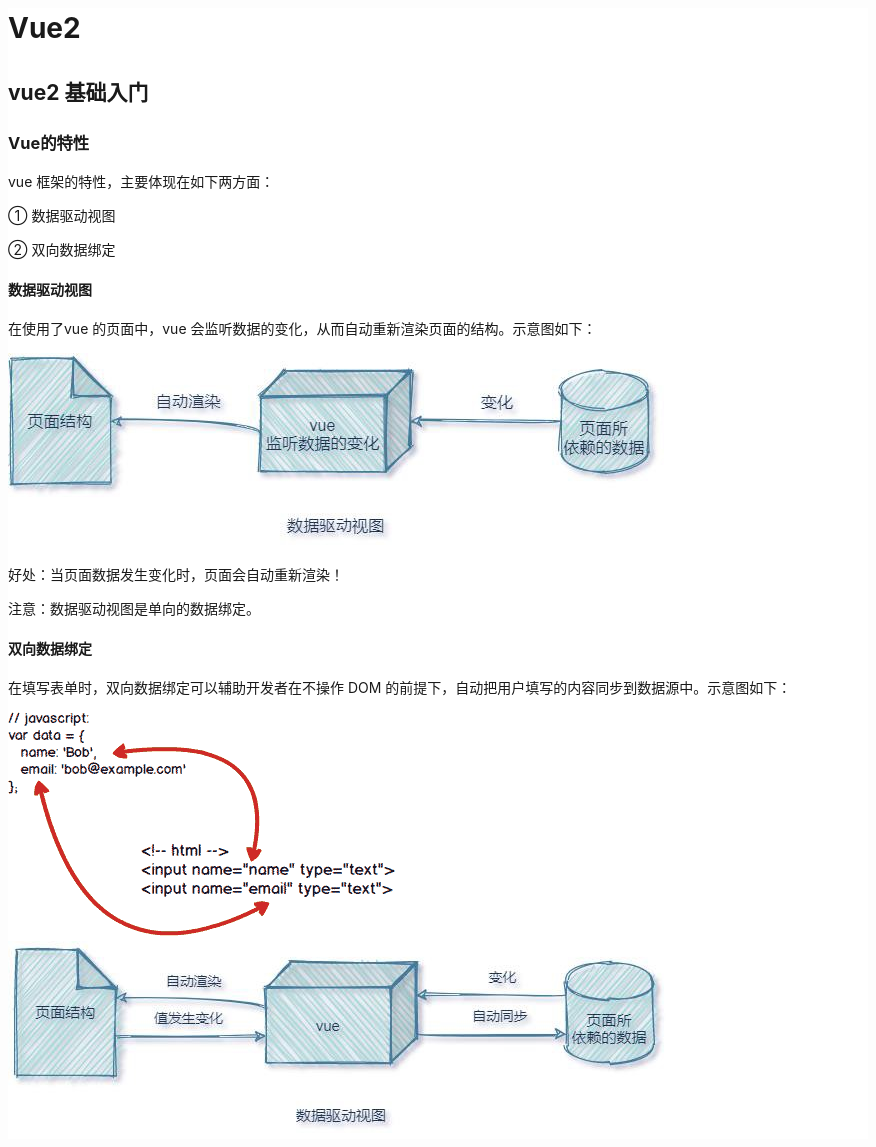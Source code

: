 # Vue2

## vue2 基础入门

### Vue的特性

vue 框架的特性，主要体现在如下两方面：

①	数据驱动视图

②	双向数据绑定

#### 数据驱动视图

在使用了vue 的页面中，vue 会监听数据的变化，从而自动重新渲染页面的结构。示意图如下：

![image-20230604192214579](../pic/image-20230604192214579.png)

好处：当页面数据发生变化时，页面会自动重新渲染！

注意：数据驱动视图是单向的数据绑定。

#### 双向数据绑定

在填写表单时，双向数据绑定可以辅助开发者在不操作 DOM 的前提下，自动把用户填写的内容同步到数据源中。示意图如下：

![image-20230604192246946](../pic/image-20230604192246946.png)![image-20230604192251186](../pic/image-20230604192251186.png)
